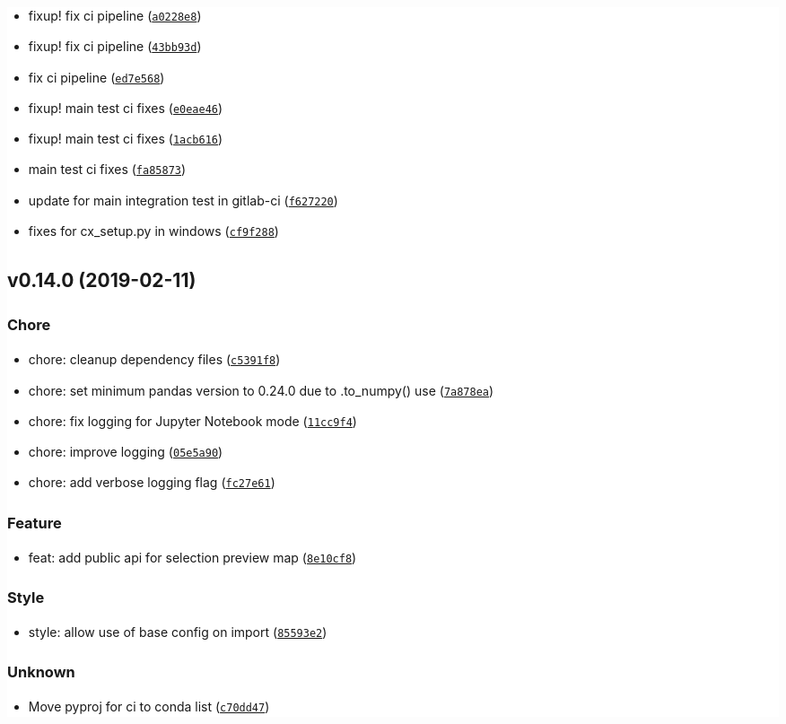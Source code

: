 * fixup! fix ci pipeline ([`a0228e8`](https://github.com/Sieboldianus/TagMaps/commit/a0228e85cde4f84a18afeeb1d5382e869705572a))

* fixup! fix ci pipeline ([`43bb93d`](https://github.com/Sieboldianus/TagMaps/commit/43bb93dbc5f4d795ce31b001ba0a8ce7f279c4fd))

* fix ci pipeline ([`ed7e568`](https://github.com/Sieboldianus/TagMaps/commit/ed7e56843dae1906dff34ec036c66802bf56b8bd))

* fixup! main test ci fixes ([`e0eae46`](https://github.com/Sieboldianus/TagMaps/commit/e0eae4680f77ad7b6cf81909689a3b2edeaa4c19))

* fixup! main test ci fixes ([`1acb616`](https://github.com/Sieboldianus/TagMaps/commit/1acb61625cd9f61193260a08dbac8d25078c2469))

* main test ci fixes ([`fa85873`](https://github.com/Sieboldianus/TagMaps/commit/fa858732f7a00537cbaf79fa8460c6fac5941257))

* update for main integration test in gitlab-ci ([`f627220`](https://github.com/Sieboldianus/TagMaps/commit/f627220f2be6bde909a23f187d22e82cf7e7c13e))

* fixes for cx_setup.py in windows ([`cf9f288`](https://github.com/Sieboldianus/TagMaps/commit/cf9f288fd4f394aedde715cded16b111dfe0ea2c))


## v0.14.0 (2019-02-11)

### Chore

* chore: cleanup dependency files ([`c5391f8`](https://github.com/Sieboldianus/TagMaps/commit/c5391f816c8a1cd560b3b892bdf312b6f25e7172))

* chore: set minimum pandas version to 0.24.0 due to .to_numpy() use ([`7a878ea`](https://github.com/Sieboldianus/TagMaps/commit/7a878ea656ee030845dda8076c6b3ae0eb3ebcfb))

* chore: fix logging for Jupyter Notebook mode ([`11cc9f4`](https://github.com/Sieboldianus/TagMaps/commit/11cc9f45753101afa6d53c3eff3ef733acbf0603))

* chore: improve logging ([`05e5a90`](https://github.com/Sieboldianus/TagMaps/commit/05e5a9088a436a2320ca47e72dbbd4fbde20692e))

* chore: add verbose logging flag ([`fc27e61`](https://github.com/Sieboldianus/TagMaps/commit/fc27e61f1898c5b7fa15722984789bb077c5c251))

### Feature

* feat: add public api for selection preview map ([`8e10cf8`](https://github.com/Sieboldianus/TagMaps/commit/8e10cf81559da7d5008663605e81effeedac84df))

### Style

* style: allow use of base config on import ([`85593e2`](https://github.com/Sieboldianus/TagMaps/commit/85593e24a8ef3fbe79f75aa63bb5b00eb4fef5fe))

### Unknown

* Move pyproj for ci to conda list ([`c70dd47`](https://github.com/Sieboldianus/TagMaps/commit/c70dd47d70acf5b06ca8ab574c3fab81ec8b2da9))
